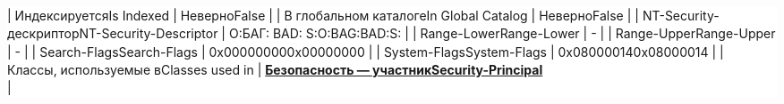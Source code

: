 | <span data-ttu-id="b640b-256">Индексируется</span><span class="sxs-lookup"><span data-stu-id="b640b-256">Is Indexed</span></span>             | <span data-ttu-id="b640b-257">Неверно</span><span class="sxs-lookup"><span data-stu-id="b640b-257">False</span></span>                                                        |
| <span data-ttu-id="b640b-258">В глобальном каталоге</span><span class="sxs-lookup"><span data-stu-id="b640b-258">In Global Catalog</span></span>      | <span data-ttu-id="b640b-259">Неверно</span><span class="sxs-lookup"><span data-stu-id="b640b-259">False</span></span>                                                        |
| <span data-ttu-id="b640b-260">NT-Security-дескриптор</span><span class="sxs-lookup"><span data-stu-id="b640b-260">NT-Security-Descriptor</span></span> | <span data-ttu-id="b640b-261">О:БАГ: BAD: S:</span><span class="sxs-lookup"><span data-stu-id="b640b-261">O:BAG:BAD:S:</span></span>                                                 |
| <span data-ttu-id="b640b-262">Range-Lower</span><span class="sxs-lookup"><span data-stu-id="b640b-262">Range-Lower</span></span>            | \-                                                           |
| <span data-ttu-id="b640b-263">Range-Upper</span><span class="sxs-lookup"><span data-stu-id="b640b-263">Range-Upper</span></span>            | \-                                                           |
| <span data-ttu-id="b640b-264">Search-Flags</span><span class="sxs-lookup"><span data-stu-id="b640b-264">Search-Flags</span></span>           | <span data-ttu-id="b640b-265">0x00000000</span><span class="sxs-lookup"><span data-stu-id="b640b-265">0x00000000</span></span>                                                   |
| <span data-ttu-id="b640b-266">System-Flags</span><span class="sxs-lookup"><span data-stu-id="b640b-266">System-Flags</span></span>           | <span data-ttu-id="b640b-267">0x08000014</span><span class="sxs-lookup"><span data-stu-id="b640b-267">0x08000014</span></span>                                                   |
| <span data-ttu-id="b640b-268">Классы, используемые в</span><span class="sxs-lookup"><span data-stu-id="b640b-268">Classes used in</span></span>        | [<span data-ttu-id="b640b-269">**Безопасность — участник**</span><span class="sxs-lookup"><span data-stu-id="b640b-269">**Security-Principal**</span></span>](c-securityprincipal.md)<br/> |



 

 






